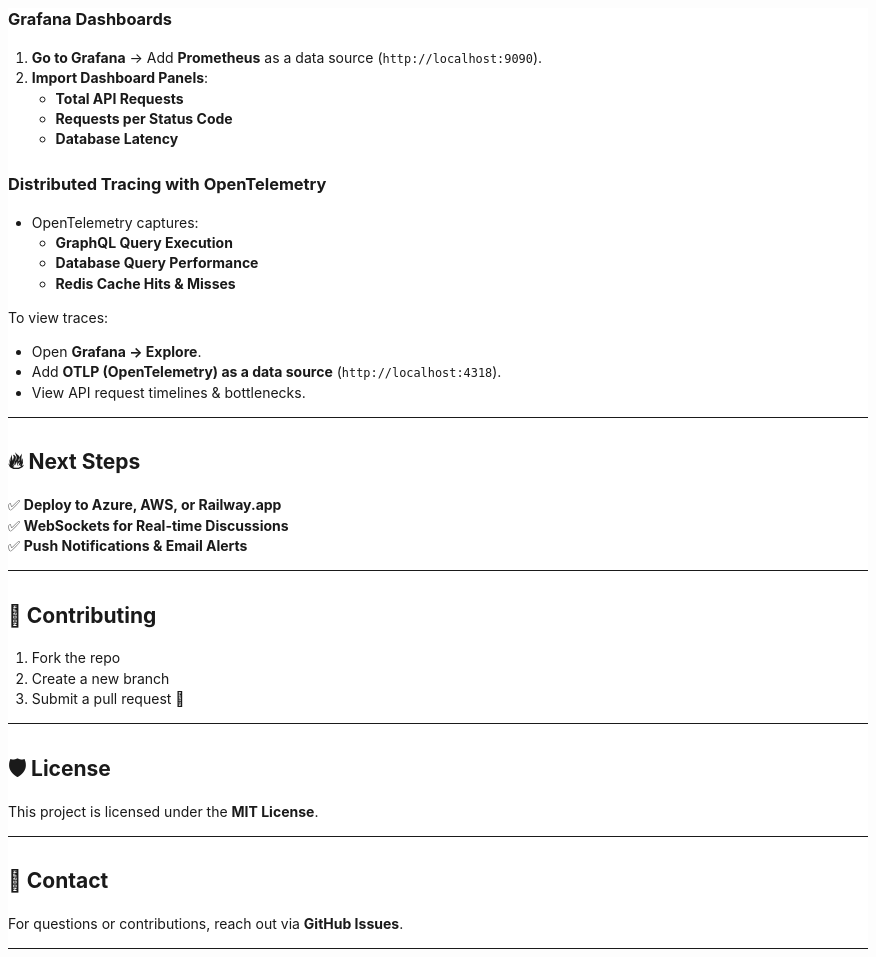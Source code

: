 ### **Grafana Dashboards**
1. **Go to Grafana** → Add **Prometheus** as a data source (`http://localhost:9090`).
2. **Import Dashboard Panels**:
   - **Total API Requests**
   - **Requests per Status Code**
   - **Database Latency**

### **Distributed Tracing with OpenTelemetry**
- OpenTelemetry captures:
   - **GraphQL Query Execution**
   - **Database Query Performance**
   - **Redis Cache Hits & Misses**

To view traces:
- Open **Grafana → Explore**.
- Add **OTLP (OpenTelemetry) as a data source** (`http://localhost:4318`).
- View API request timelines & bottlenecks.

---

## 🔥 **Next Steps**
✅ **Deploy to Azure, AWS, or Railway.app**  
✅ **WebSockets for Real-time Discussions**  
✅ **Push Notifications & Email Alerts**

---

## 🎯 **Contributing**
1. Fork the repo
2. Create a new branch
3. Submit a pull request 🚀

---

## 🛡 **License**
This project is licensed under the **MIT License**.

---

## 📩 **Contact**
For questions or contributions, reach out via **GitHub Issues**.

---
